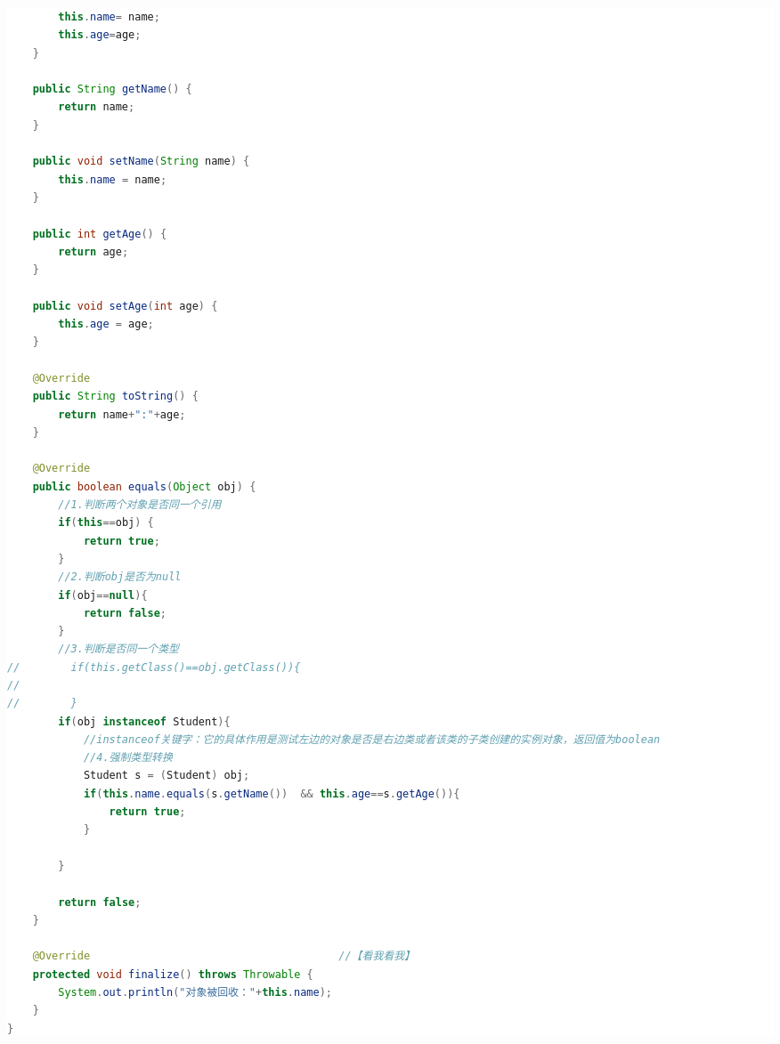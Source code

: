 ~~~java
        this.name= name;
        this.age=age;
    }

    public String getName() {
        return name;
    }

    public void setName(String name) {
        this.name = name;
    }

    public int getAge() {
        return age;
    }

    public void setAge(int age) {
        this.age = age;
    }

    @Override
    public String toString() {
        return name+":"+age;
    }

    @Override
    public boolean equals(Object obj) {
        //1.判断两个对象是否同一个引用
        if(this==obj) {
            return true;
        }
        //2.判断obj是否为null
        if(obj==null){
            return false;
        }
        //3.判断是否同一个类型
//        if(this.getClass()==obj.getClass()){
//
//        }
        if(obj instanceof Student){
            //instanceof关键字：它的具体作用是测试左边的对象是否是右边类或者该类的子类创建的实例对象，返回值为boolean
            //4.强制类型转换
            Student s = (Student) obj;
            if(this.name.equals(s.getName())  && this.age==s.getAge()){
                return true;
            }

        }

        return false;
    }

    @Override										//【看我看我】
    protected void finalize() throws Throwable {
        System.out.println("对象被回收："+this.name);
    }
}

~~~
